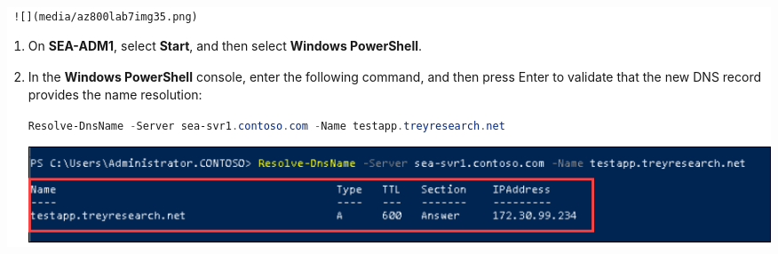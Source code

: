      ![](media/az800lab7img35.png)

1. On **SEA-ADM1**, select **Start**, and then select **Windows PowerShell**.

1. In the **Windows PowerShell** console, enter the following command, and then press Enter to validate that the new DNS record provides the name resolution:

   ```powershell
   Resolve-DnsName -Server sea-svr1.contoso.com -Name testapp.treyresearch.net
   ```

   ![](media/az800lab7img36.png)
